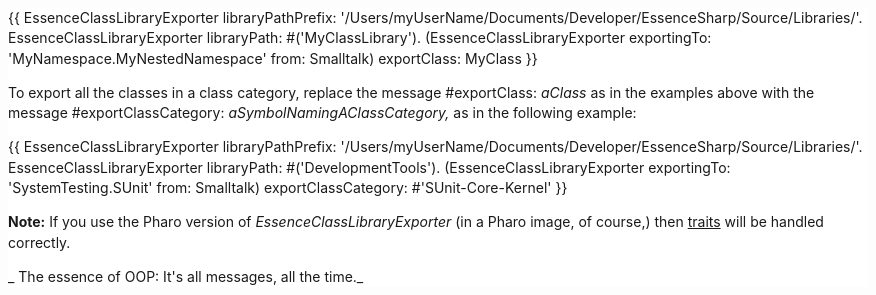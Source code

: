 {{
EssenceClassLibraryExporter libraryPathPrefix: 
        '/Users/myUserName/Documents/Developer/EssenceSharp/Source/Libraries/'.
EssenceClassLibraryExporter libraryPath: #('MyClassLibrary').
(EssenceClassLibraryExporter 
        exportingTo: 'MyNamespace.MyNestedNamespace' 
        from: Smalltalk)
                exportClass: MyClass
}}

To export all the classes in a class category, replace the message #exportClass: _aClass_ as in the examples above with the message #exportClassCategory: _aSymbolNamingAClassCategory,_ as in the following example:

{{
EssenceClassLibraryExporter libraryPathPrefix: 
        '/Users/myUserName/Documents/Developer/EssenceSharp/Source/Libraries/'.
EssenceClassLibraryExporter libraryPath: #('DevelopmentTools').
(EssenceClassLibraryExporter 
        exportingTo: 'SystemTesting.SUnit' 
        from: Smalltalk)
                exportClassCategory: #'SUnit-Core-Kernel'
}}

**Note:** If you use the Pharo version of _EssenceClassLibraryExporter_ (in a Pharo image, of course,) then [traits](traits) will be handled correctly.

_
The essence of OOP: It's all messages, all the time._

